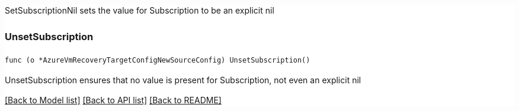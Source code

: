  SetSubscriptionNil sets the value for Subscription to be an explicit nil

### UnsetSubscription
`func (o *AzureVmRecoveryTargetConfigNewSourceConfig) UnsetSubscription()`

UnsetSubscription ensures that no value is present for Subscription, not even an explicit nil

[[Back to Model list]](../README.md#documentation-for-models) [[Back to API list]](../README.md#documentation-for-api-endpoints) [[Back to README]](../README.md)


